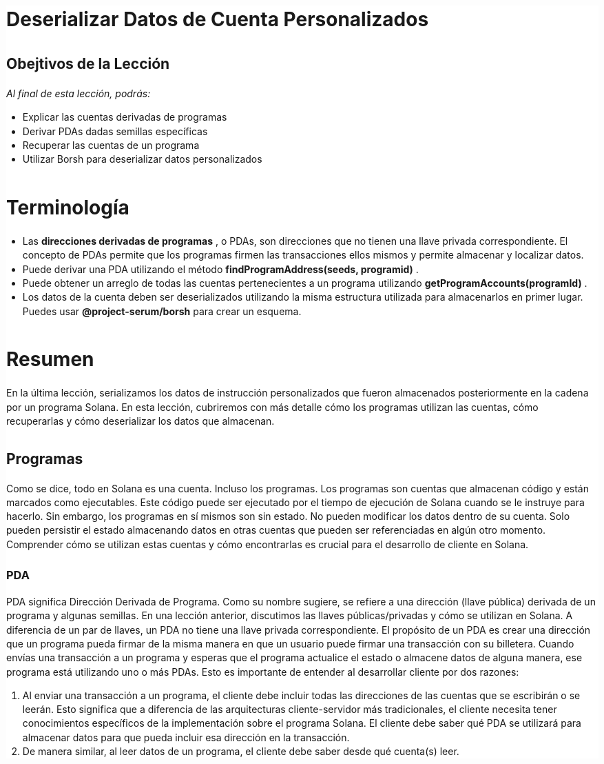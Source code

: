 # Deserializar Datos de Cuenta Personalizados
## Obejtivos de la Lección
*Al final de esta lección, podrás:*
- Explicar las cuentas derivadas de programas
- Derivar PDAs dadas semillas específicas
- Recuperar las cuentas de un programa
- Utilizar Borsh para deserializar datos personalizados
 
# Terminología 
- Las **direcciones derivadas de programas** , o PDAs, son direcciones que no tienen una llave privada correspondiente. El concepto de PDAs permite que los programas firmen las transacciones ellos mismos y permite almacenar y localizar datos.
- Puede derivar una PDA utilizando el método **findProgramAddress(seeds, programid)** .
- Puede obtener un arreglo de todas las cuentas pertenecientes a un programa utilizando **getProgramAccounts(programId)** .
- Los datos de la cuenta deben ser deserializados utilizando la misma estructura utilizada para almacenarlos en primer lugar. Puedes usar **@project-serum/borsh** para crear un esquema.

# Resumen
En la última lección, serializamos los datos de instrucción personalizados que fueron almacenados posteriormente en la cadena por un programa Solana. En esta lección, cubriremos con más detalle cómo los programas utilizan las cuentas, cómo recuperarlas y cómo deserializar los datos que almacenan.
## Programas
Como se dice, todo en Solana es una cuenta. Incluso los programas. Los programas son cuentas que almacenan código y están marcados como ejecutables. Este código puede ser ejecutado por el tiempo de ejecución de Solana cuando se le instruye para hacerlo.
Sin embargo, los programas en sí mismos son sin estado. No pueden modificar los datos dentro de su cuenta. Solo pueden persistir el estado almacenando datos en otras cuentas que pueden ser referenciadas en algún otro momento. Comprender cómo se utilizan estas cuentas y cómo encontrarlas es crucial para el desarrollo de cliente en Solana.

### PDA
PDA significa Dirección Derivada de Programa. Como su nombre sugiere, se refiere a una dirección (llave pública) derivada de un programa y algunas semillas. En una lección anterior, discutimos las llaves públicas/privadas y cómo se utilizan en Solana. A diferencia de un par de llaves, un PDA no tiene una llave privada correspondiente. El propósito de un PDA es crear una dirección que un programa pueda firmar de la misma manera en que un usuario puede firmar una transacción con su billetera.
Cuando envías una transacción a un programa y esperas que el programa actualice el estado o almacene datos de alguna manera, ese programa está utilizando uno o más PDAs. Esto es importante de entender al desarrollar cliente por dos razones:
1. Al enviar una transacción a un programa, el cliente debe incluir todas las direcciones de las cuentas que se escribirán o se leerán. Esto significa que a diferencia de las arquitecturas cliente-servidor más tradicionales, el cliente necesita tener conocimientos específicos de la implementación sobre el programa Solana. El cliente debe saber qué PDA se utilizará para almacenar datos para que pueda incluir esa dirección en la transacción.
2. De manera similar, al leer datos de un programa, el cliente debe saber desde qué cuenta(s) leer.
